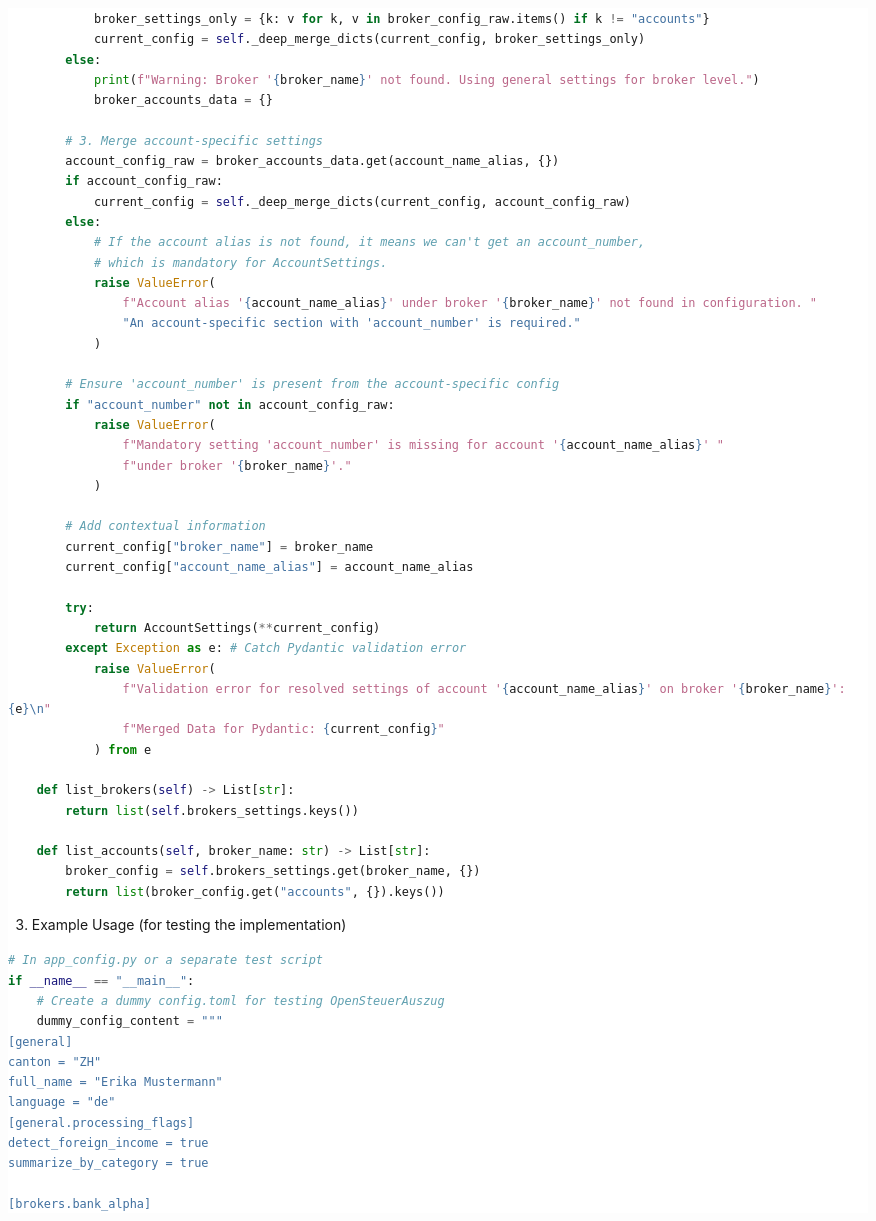 ```python
            broker_settings_only = {k: v for k, v in broker_config_raw.items() if k != "accounts"}
            current_config = self._deep_merge_dicts(current_config, broker_settings_only)
        else:
            print(f"Warning: Broker '{broker_name}' not found. Using general settings for broker level.")
            broker_accounts_data = {}

        # 3. Merge account-specific settings
        account_config_raw = broker_accounts_data.get(account_name_alias, {})
        if account_config_raw:
            current_config = self._deep_merge_dicts(current_config, account_config_raw)
        else:
            # If the account alias is not found, it means we can't get an account_number,
            # which is mandatory for AccountSettings.
            raise ValueError(
                f"Account alias '{account_name_alias}' under broker '{broker_name}' not found in configuration. "
                "An account-specific section with 'account_number' is required."
            )

        # Ensure 'account_number' is present from the account-specific config
        if "account_number" not in account_config_raw:
            raise ValueError(
                f"Mandatory setting 'account_number' is missing for account '{account_name_alias}' "
                f"under broker '{broker_name}'."
            )

        # Add contextual information
        current_config["broker_name"] = broker_name
        current_config["account_name_alias"] = account_name_alias

        try:
            return AccountSettings(**current_config)
        except Exception as e: # Catch Pydantic validation error
            raise ValueError(
                f"Validation error for resolved settings of account '{account_name_alias}' on broker '{broker_name}': {e}\n"
                f"Merged Data for Pydantic: {current_config}"
            ) from e

    def list_brokers(self) -> List[str]:
        return list(self.brokers_settings.keys())

    def list_accounts(self, broker_name: str) -> List[str]:
        broker_config = self.brokers_settings.get(broker_name, {})
        return list(broker_config.get("accounts", {}).keys())
```
3. Example Usage (for testing the implementation)

```python
# In app_config.py or a separate test script
if __name__ == "__main__":
    # Create a dummy config.toml for testing OpenSteuerAuszug
    dummy_config_content = """
[general]
canton = "ZH"
full_name = "Erika Mustermann"
language = "de"
[general.processing_flags]
detect_foreign_income = true
summarize_by_category = true

[brokers.bank_alpha]
```